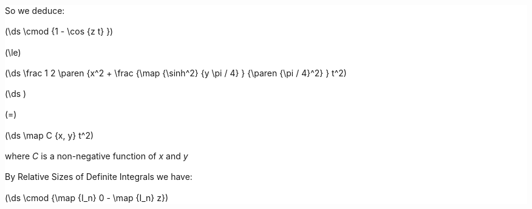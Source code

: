 
So we deduce:














\(\ds \cmod {1 - \cos {z t} }\)

\(\le\)







\(\ds \frac 1 2 \paren {x^2 + \frac {\map {\sinh^2} {y \pi / 4} } {\paren {\pi / 4}^2} } t^2\)




















\(\ds \)

\(=\)







\(\ds \map C {x, y} t^2\)





where $C$ is a non-negative function of $x$ and $y$



By Relative Sizes of Definite Integrals we have:














\(\ds \cmod {\map {I_n} 0 - \map {I_n} z}\)
